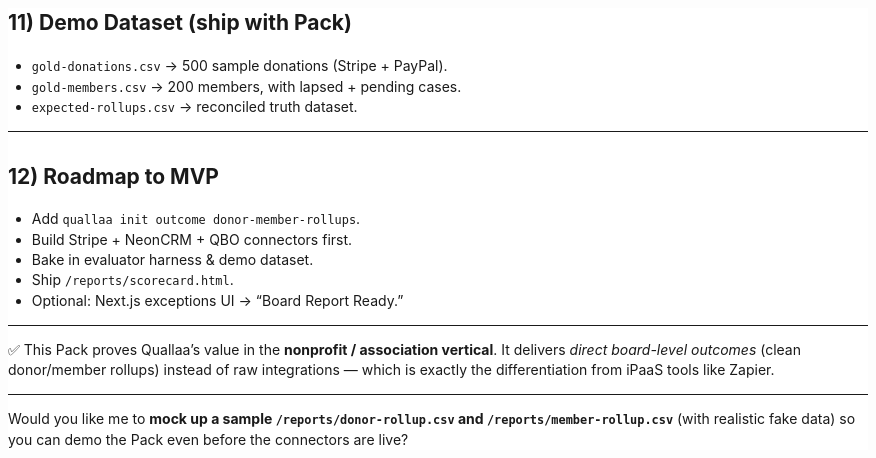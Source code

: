 ## 11) Demo Dataset (ship with Pack)

* `gold-donations.csv` → 500 sample donations (Stripe + PayPal).
* `gold-members.csv` → 200 members, with lapsed + pending cases.
* `expected-rollups.csv` → reconciled truth dataset.

---

## 12) Roadmap to MVP

* Add `quallaa init outcome donor-member-rollups`.
* Build Stripe + NeonCRM + QBO connectors first.
* Bake in evaluator harness & demo dataset.
* Ship `/reports/scorecard.html`.
* Optional: Next.js exceptions UI → “Board Report Ready.”

---

✅ This Pack proves Quallaa’s value in the **nonprofit / association vertical**. It delivers *direct board-level outcomes* (clean donor/member rollups) instead of raw integrations — which is exactly the differentiation from iPaaS tools like Zapier.

---

Would you like me to **mock up a sample `/reports/donor-rollup.csv` and `/reports/member-rollup.csv`** (with realistic fake data) so you can demo the Pack even before the connectors are live?
